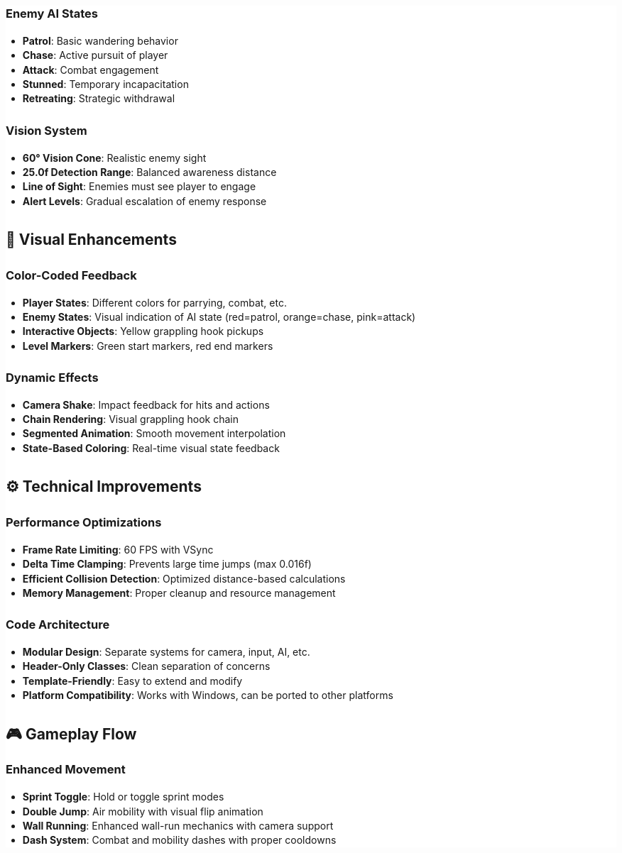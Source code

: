 ### Enemy AI States
- **Patrol**: Basic wandering behavior
- **Chase**: Active pursuit of player
- **Attack**: Combat engagement
- **Stunned**: Temporary incapacitation
- **Retreating**: Strategic withdrawal

### Vision System
- **60° Vision Cone**: Realistic enemy sight
- **25.0f Detection Range**: Balanced awareness distance
- **Line of Sight**: Enemies must see player to engage
- **Alert Levels**: Gradual escalation of enemy response

## 🎨 Visual Enhancements

### Color-Coded Feedback
- **Player States**: Different colors for parrying, combat, etc.
- **Enemy States**: Visual indication of AI state (red=patrol, orange=chase, pink=attack)
- **Interactive Objects**: Yellow grappling hook pickups
- **Level Markers**: Green start markers, red end markers

### Dynamic Effects
- **Camera Shake**: Impact feedback for hits and actions
- **Chain Rendering**: Visual grappling hook chain
- **Segmented Animation**: Smooth movement interpolation
- **State-Based Coloring**: Real-time visual state feedback

## ⚙️ Technical Improvements

### Performance Optimizations
- **Frame Rate Limiting**: 60 FPS with VSync
- **Delta Time Clamping**: Prevents large time jumps (max 0.016f)
- **Efficient Collision Detection**: Optimized distance-based calculations
- **Memory Management**: Proper cleanup and resource management

### Code Architecture
- **Modular Design**: Separate systems for camera, input, AI, etc.
- **Header-Only Classes**: Clean separation of concerns
- **Template-Friendly**: Easy to extend and modify
- **Platform Compatibility**: Works with Windows, can be ported to other platforms

## 🎮 Gameplay Flow

### Enhanced Movement
- **Sprint Toggle**: Hold or toggle sprint modes
- **Double Jump**: Air mobility with visual flip animation
- **Wall Running**: Enhanced wall-run mechanics with camera support
- **Dash System**: Combat and mobility dashes with proper cooldowns
